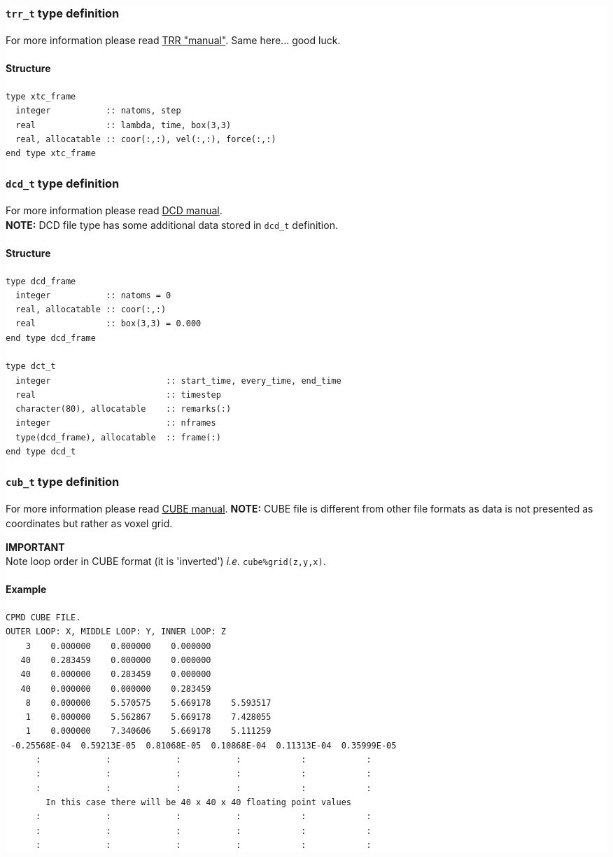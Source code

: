 ### `trr_t` type definition
For more information please read [TRR "manual"](http://manual.gromacs.org/archive/5.0.3/online/trr.html). Same here... good luck.

#### Structure
```Fortran
type xtc_frame
  integer           :: natoms, step
  real              :: lambda, time, box(3,3)
  real, allocatable :: coor(:,:), vel(:,:), force(:,:)
end type xtc_frame
```

### `dcd_t` type definition
For more information please read [DCD manual](https://www.ks.uiuc.edu/Research/namd/2.9/ug/node11.html).  
**NOTE:** DCD file type has some additional data stored in `dcd_t` definition.

#### Structure
```Fortran
type dcd_frame
  integer           :: natoms = 0
  real, allocatable :: coor(:,:)
  real              :: box(3,3) = 0.000
end type dcd_frame

type dct_t
  integer                       :: start_time, every_time, end_time
  real                          :: timestep
  character(80), allocatable    :: remarks(:)
  integer                       :: nframes
  type(dcd_frame), allocatable  :: frame(:)
end type dcd_t
```

### `cub_t` type definition
For more information please read [CUBE manual](http://paulbourke.net/dataformats/cube/).
**NOTE:** CUBE file is different from other file formats as data is not presented as coordinates but rather as voxel grid.

**IMPORTANT**  
Note loop order in CUBE format (it is 'inverted') *i.e.* `cube%grid(z,y,x)`.  


#### Example
```
CPMD CUBE FILE.
OUTER LOOP: X, MIDDLE LOOP: Y, INNER LOOP: Z
    3    0.000000    0.000000    0.000000
   40    0.283459    0.000000    0.000000
   40    0.000000    0.283459    0.000000
   40    0.000000    0.000000    0.283459
    8    0.000000    5.570575    5.669178    5.593517
    1    0.000000    5.562867    5.669178    7.428055
    1    0.000000    7.340606    5.669178    5.111259
 -0.25568E-04  0.59213E-05  0.81068E-05  0.10868E-04  0.11313E-04  0.35999E-05
      :             :             :           :            :            :
      :             :             :           :            :            :
      :             :             :           :            :            :
        In this case there will be 40 x 40 x 40 floating point values
      :             :             :           :            :            :
      :             :             :           :            :            :
      :             :             :           :            :            :
```
